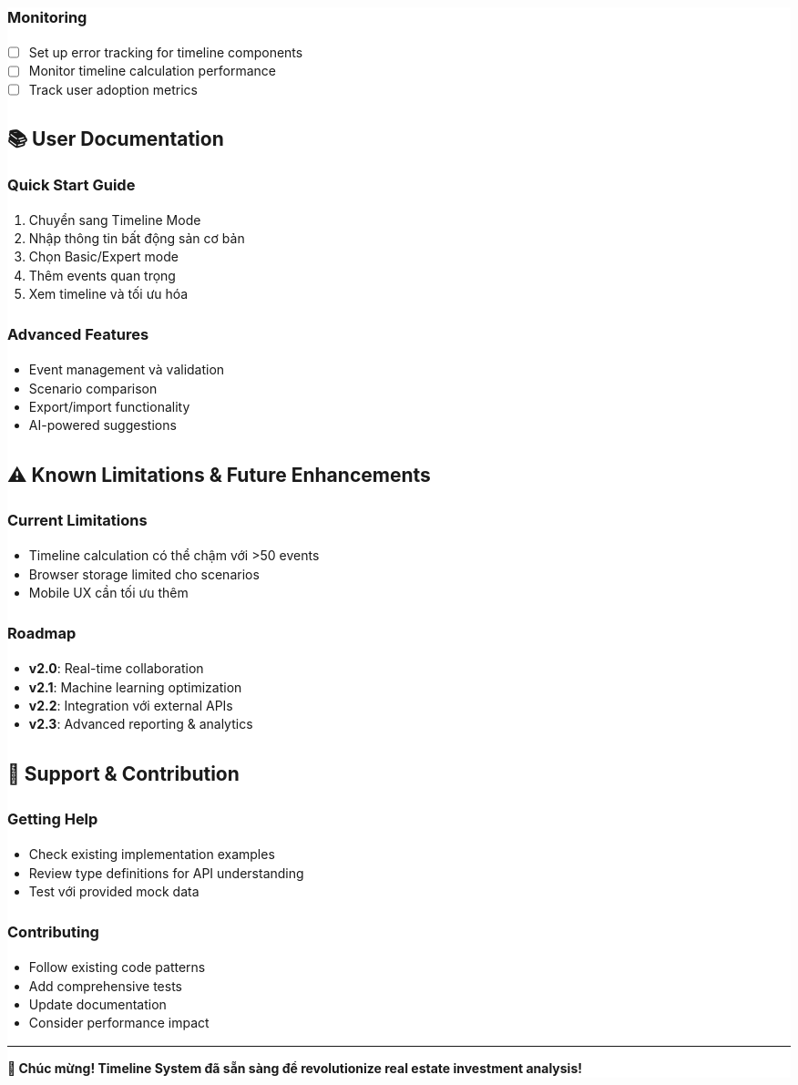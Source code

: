 ### Monitoring
- [ ] Set up error tracking for timeline components
- [ ] Monitor timeline calculation performance
- [ ] Track user adoption metrics

## 📚 **User Documentation**

### Quick Start Guide
1. Chuyển sang Timeline Mode
2. Nhập thông tin bất động sản cơ bản
3. Chọn Basic/Expert mode
4. Thêm events quan trọng
5. Xem timeline và tối ưu hóa

### Advanced Features
- Event management và validation
- Scenario comparison
- Export/import functionality
- AI-powered suggestions

## ⚠️ **Known Limitations & Future Enhancements**

### Current Limitations
- Timeline calculation có thể chậm với >50 events
- Browser storage limited cho scenarios
- Mobile UX cần tối ưu thêm

### Roadmap
- **v2.0**: Real-time collaboration
- **v2.1**: Machine learning optimization
- **v2.2**: Integration với external APIs
- **v2.3**: Advanced reporting & analytics

## 🤝 **Support & Contribution**

### Getting Help
- Check existing implementation examples
- Review type definitions for API understanding
- Test với provided mock data

### Contributing
- Follow existing code patterns
- Add comprehensive tests
- Update documentation
- Consider performance impact

---

**🎉 Chúc mừng! Timeline System đã sẵn sàng để revolutionize real estate investment analysis!**